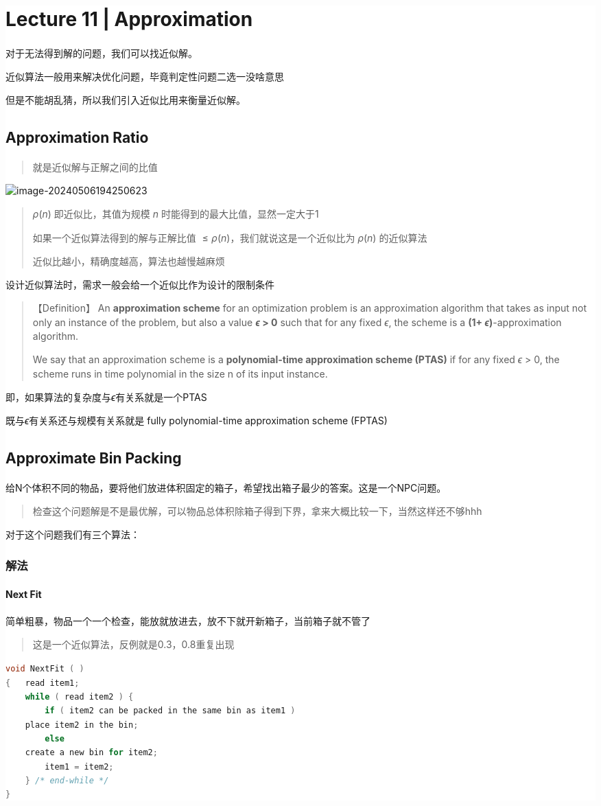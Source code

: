 # Lecture 11 | Approximation

对于无法得到解的问题，我们可以找近似解。

近似算法一般用来解决优化问题，毕竟判定性问题二选一没啥意思

但是不能胡乱猜，所以我们引入近似比用来衡量近似解。

## Approximation Ratio

> 就是近似解与正解之间的比值

![image-20240506194250623](https://raw.githubusercontent.com/RimLutienpeist/image-hosting/main/image-20240506194250623.png)

> $\rho (n)$ 即近似比，其值为规模 $n$ 时能得到的最大比值，显然一定大于1
>
> 如果一个近似算法得到的解与正解比值 $\leq \rho(n)$，我们就说这是一个近似比为 $\rho(n)$ 的近似算法
>
> 近似比越小，精确度越高，算法也越慢越麻烦

设计近似算法时，需求一般会给一个近似比作为设计的限制条件

> 【Definition】 An **approximation scheme** for an optimization problem is an approximation algorithm that takes as input not only an instance of the problem, but also a value **$\epsilon$ > 0** such that for any fixed $\epsilon$, the scheme is a **(1+ $\epsilon$)**-approximation algorithm.
>
> We say that an approximation scheme is a **polynomial-time approximation scheme (PTAS)** if for any fixed $\epsilon$ > 0, the scheme runs in time polynomial in the size n of its input instance.

即，如果算法的复杂度与$\epsilon$有关系就是一个PTAS

既与$\epsilon$有关系还与规模有关系就是 fully polynomial-time approximation scheme  (FPTAS)

## Approximate Bin Packing

给N个体积不同的物品，要将他们放进体积固定的箱子，希望找出箱子最少的答案。这是一个NPC问题。

> 检查这个问题解是不是最优解，可以物品总体积除箱子得到下界，拿来大概比较一下，当然这样还不够hhh

对于这个问题我们有三个算法：

### 解法

#### Next Fit

简单粗暴，物品一个一个检查，能放就放进去，放不下就开新箱子，当前箱子就不管了

> 这是一个近似算法，反例就是0.3，0.8重复出现

```c
void NextFit ( )
{   read item1;
    while ( read item2 ) {
        if ( item2 can be packed in the same bin as item1 )
	place item2 in the bin;
        else
	create a new bin for item2;
        item1 = item2;
    } /* end-while */
}
```
